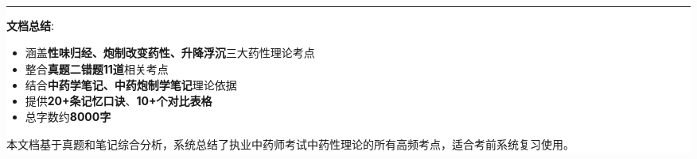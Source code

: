 
---

**文档总结**:
- 涵盖**性味归经、炮制改变药性、升降浮沉**三大药性理论考点
- 整合**真题二错题11道**相关考点
- 结合**中药学笔记、中药炮制学笔记**理论依据
- 提供**20+条记忆口诀**、**10+个对比表格**
- 总字数约**8000字**

本文档基于真题和笔记综合分析，系统总结了执业中药师考试中药性理论的所有高频考点，适合考前系统复习使用。
